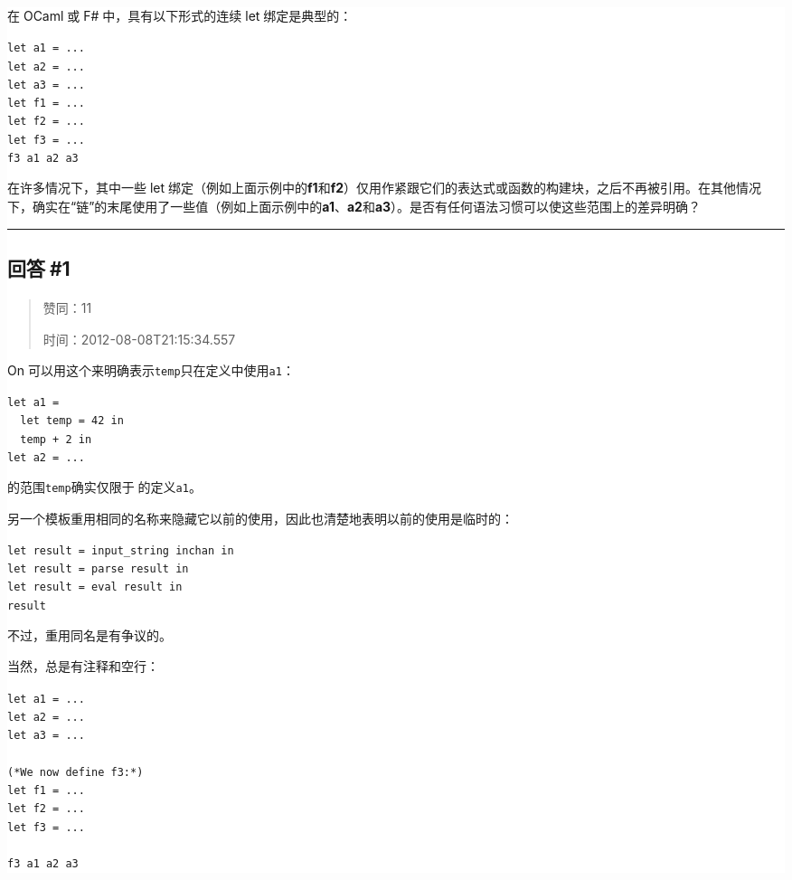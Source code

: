 在 OCaml 或 F# 中，具有以下形式的连续 let 绑定是典型的：

```
let a1 = ...
let a2 = ...
let a3 = ...
let f1 = ...
let f2 = ...
let f3 = ... 
f3 a1 a2 a3 
```

在许多情况下，其中一些 let 绑定（例如上面示例中的**f1**和**f2**）仅用作紧跟它们的表达式或函数的构建块，之后不再被引用。在其他情况下，确实在“链”的末尾使用了一些值（例如上面示例中的**a1**、**a2**和**a3**）。是否有任何语法习惯可以使这些范围上的差异明确？

* * *

## 回答 #1

> 赞同：11
> 
> 时间：2012-08-08T21:15:34.557

On 可以用这个来明确表示`temp`只在定义中使用`a1`：

```
let a1 =
  let temp = 42 in
  temp + 2 in
let a2 = ... 
```

的范围`temp`确实仅限于 的定义`a1`。

另一个模板重用相同的名称来隐藏它以前的使用，因此也清楚地表明以前的使用是临时的：

```
let result = input_string inchan in
let result = parse result in
let result = eval result in
result 
```

不过，重用同名是有争议的。

当然，总是有注释和空行：

```
let a1 = ...
let a2 = ...
let a3 = ...

(*We now define f3:*)
let f1 = ...
let f2 = ...
let f3 = ...

f3 a1 a2 a3 
```
